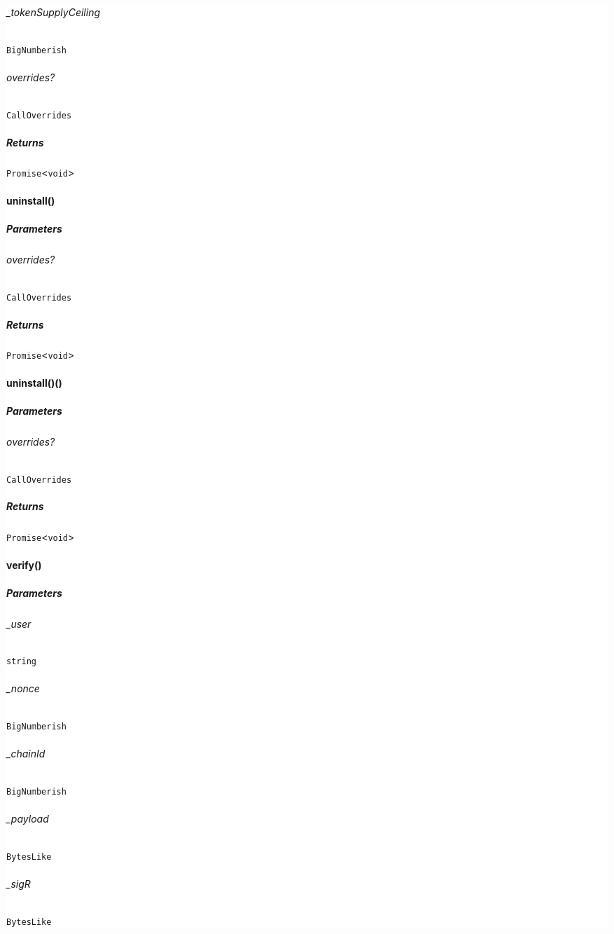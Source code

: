 ###### \_tokenSupplyCeiling

`BigNumberish`

###### overrides?

`CallOverrides`

##### Returns

`Promise`\<`void`\>

#### uninstall()

##### Parameters

###### overrides?

`CallOverrides`

##### Returns

`Promise`\<`void`\>

#### uninstall()()

##### Parameters

###### overrides?

`CallOverrides`

##### Returns

`Promise`\<`void`\>

#### verify()

##### Parameters

###### \_user

`string`

###### \_nonce

`BigNumberish`

###### \_chainId

`BigNumberish`

###### \_payload

`BytesLike`

###### \_sigR

`BytesLike`
